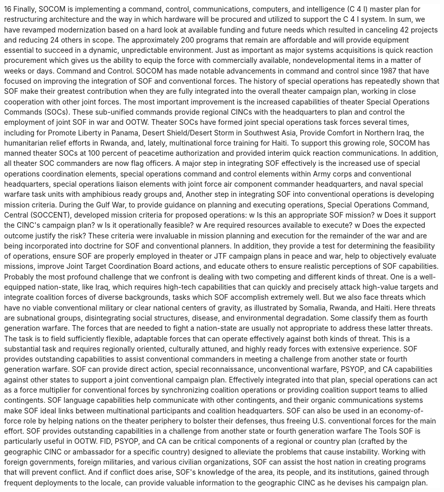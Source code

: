 16
Finally, SOCOM is implementing a command, control, communications, computers, and intelligence (C 4 I) master plan for restructuring architecture and the way in which hardware will be procured and utilized to support the C 4 I system. In sum, we have revamped modernization based on a hard look at available funding and future needs which resulted in canceling 42 projects and reducing 24 others in scope. The approximately 200 programs that remain are affordable and will provide equipment essential to succeed in a dynamic, unpredictable environment. Just as important as major systems acquisitions is quick reaction procurement which gives us the ability to equip the force with commercially available, nondevelopmental items in a matter of weeks or days.
Command and Control. SOCOM has made notable advancements in command and control since 1987 that have focused on improving the integration of SOF and conventional forces. The history of special operations has repeatedly shown that SOF make their greatest contribution when they are fully integrated into the overall theater campaign plan, working in close cooperation with other joint forces. The most important improvement is the increased capabilities of theater Special Operations Commands (SOCs). These sub-unified commands provide regional CINCs with the headquarters to plan and control the employment of joint SOF in war and OOTW. Theater SOCs have formed joint special operations task forces several times, including for Promote Liberty in Panama, Desert Shield/Desert Storm in Southwest Asia, Provide Comfort in Northern Iraq, the humanitarian relief efforts in Rwanda, and, lately, multinational force training for Haiti. To support this growing role, SOCOM has manned theater SOCs at 100 percent of peacetime authorization and provided interim quick reaction communications. In addition, all theater SOC commanders are now flag officers.
A major step in integrating SOF effectively is the increased use of special operations coordination elements, special operations command and control elements within Army corps and conventional headquarters, special operations liaison elements with joint force air component commander headquarters, and naval special warfare task units with amphibious ready groups and, Another step in integrating SOF into conventional operations is developing mission criteria. During the Gulf War, to provide guidance on planning and executing operations, Special Operations Command, Central (SOCCENT), developed mission criteria for proposed operations:
w Is this an appropriate SOF mission? w Does it support the CINC's campaign plan?
w Is it operationally feasible? w Are required resources available to execute?
w Does the expected outcome justify the risk?
These criteria were invaluable in mission planning and execution for the remainder of the war and are being incorporated into doctrine for SOF and conventional planners. In addition, they provide a test for determining the feasibility of operations, ensure SOF are properly employed in theater or JTF campaign plans in peace and war, help to objectively evaluate missions, improve Joint Target Coordination Board actions, and educate others to ensure realistic perceptions of SOF capabilities.
Probably the most profound challenge that we confront is dealing with two competing and different kinds of threat. One is a well-equipped nation-state, like Iraq, which requires high-tech capabilities that can quickly and precisely attack high-value targets and integrate coalition forces of diverse backgrounds, tasks which SOF accomplish extremely well. But we also face threats which have no viable conventional military or clear national centers of gravity, as illustrated by Somalia, Rwanda, and Haiti. Here threats are subnational groups, disintegrating social structures, disease, and environmental degradation. Some classify them as fourth generation warfare. The forces that are needed to fight a nation-state are usually not appropriate to address these latter threats.
The task is to field sufficiently flexible, adaptable forces that can operate effectively against both kinds of threat. This is a substantial task and requires regionally oriented, culturally attuned, and highly ready forces with extensive experience. SOF provides outstanding capabilities to assist conventional commanders in meeting a challenge from another state or fourth generation warfare.
SOF can provide direct action, special reconnaissance, unconventional warfare, PSYOP, and CA capabilities against other states to support a joint conventional campaign plan. Effectively integrated into that plan, special operations can act as a force multiplier for conventional forces by synchronizing coalition operations or providing coalition support teams to allied contingents. SOF language capabilities help communicate with other contingents, and their organic communications systems make SOF ideal links between multinational participants and coalition headquarters. SOF can also be used in an economy-of-force role by helping nations on the theater periphery to bolster their defenses, thus freeing U.S. conventional forces for the main effort. SOF provides outstanding capabilities in a challenge from another state or fourth generation warfare The Tools SOF is particularly useful in OOTW. FID, PSYOP, and CA can be critical components of a regional or country plan (crafted by the geographic CINC or ambassador for a specific country) designed to alleviate the problems that cause instability. Working with foreign governments, foreign militaries, and various civilian organizations, SOF can assist the host nation in creating programs that will prevent conflict. And if conflict does arise, SOF's knowledge of the area, its people, and its institutions, gained through frequent deployments to the locale, can provide valuable information to the geographic CINC as he devises his campaign plan.
